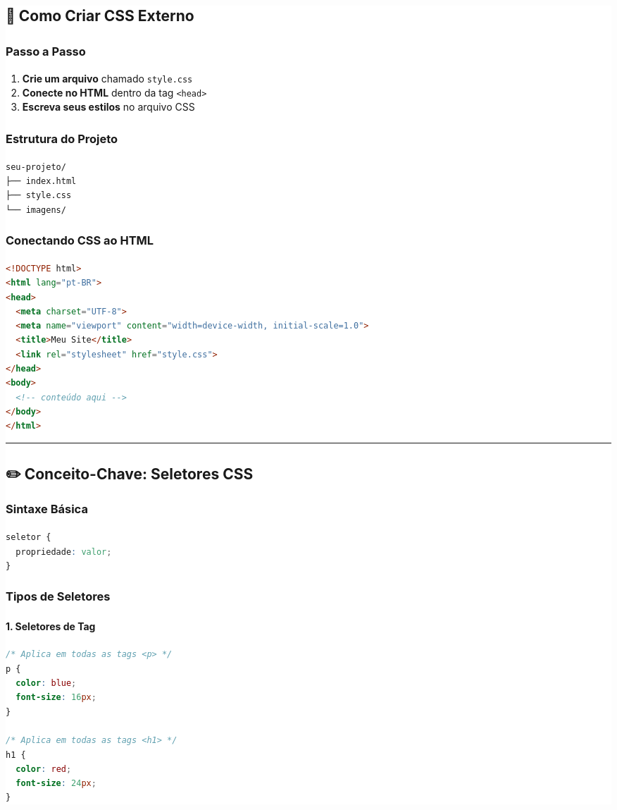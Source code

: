 
## 📁 Como Criar CSS Externo

### Passo a Passo

1. **Crie um arquivo** chamado `style.css`
2. **Conecte no HTML** dentro da tag `<head>`
3. **Escreva seus estilos** no arquivo CSS

### Estrutura do Projeto
```
seu-projeto/
├── index.html
├── style.css
└── imagens/
```

### Conectando CSS ao HTML
```html
<!DOCTYPE html>
<html lang="pt-BR">
<head>
  <meta charset="UTF-8">
  <meta name="viewport" content="width=device-width, initial-scale=1.0">
  <title>Meu Site</title>
  <link rel="stylesheet" href="style.css">
</head>
<body>
  <!-- conteúdo aqui -->
</body>
</html>
```

---

## ✏️ Conceito-Chave: Seletores CSS

### Sintaxe Básica
```css
seletor {
  propriedade: valor;
}
```

### Tipos de Seletores

#### 1. Seletores de Tag
```css
/* Aplica em todas as tags <p> */
p {
  color: blue;
  font-size: 16px;
}

/* Aplica em todas as tags <h1> */
h1 {
  color: red;
  font-size: 24px;
}
```
